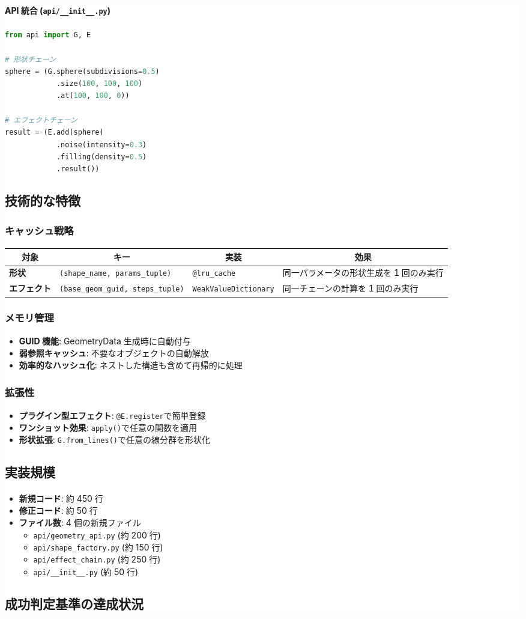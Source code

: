 #### API 統合 (`api/__init__.py`)

```python
from api import G, E

# 形状チェーン
sphere = (G.sphere(subdivisions=0.5)
            .size(100, 100, 100)
            .at(100, 100, 0))

# エフェクトチェーン
result = (E.add(sphere)
            .noise(intensity=0.3)
            .filling(density=0.5)
            .result())
```

## 技術的な特徴

### キャッシュ戦略

| 対象           | キー                            | 実装                  | 効果                                    |
| -------------- | ------------------------------- | --------------------- | --------------------------------------- |
| **形状**       | `(shape_name, params_tuple)`    | `@lru_cache`          | 同一パラメータの形状生成を 1 回のみ実行 |
| **エフェクト** | `(base_geom_guid, steps_tuple)` | `WeakValueDictionary` | 同一チェーンの計算を 1 回のみ実行       |

### メモリ管理

- **GUID 機能**: GeometryData 生成時に自動付与
- **弱参照キャッシュ**: 不要なオブジェクトの自動解放
- **効率的なハッシュ化**: ネストした構造も含めて再帰的に処理

### 拡張性

- **プラグイン型エフェクト**: `@E.register`で簡単登録
- **ワンショット効果**: `apply()`で任意の関数を適用
- **形状拡張**: `G.from_lines()`で任意の線分群を形状化

## 実装規模

- **新規コード**: 約 450 行
- **修正コード**: 約 50 行
- **ファイル数**: 4 個の新規ファイル
  - `api/geometry_api.py` (約 200 行)
  - `api/shape_factory.py` (約 150 行)
  - `api/effect_chain.py` (約 250 行)
  - `api/__init__.py` (約 50 行)

## 成功判定基準の達成状況
